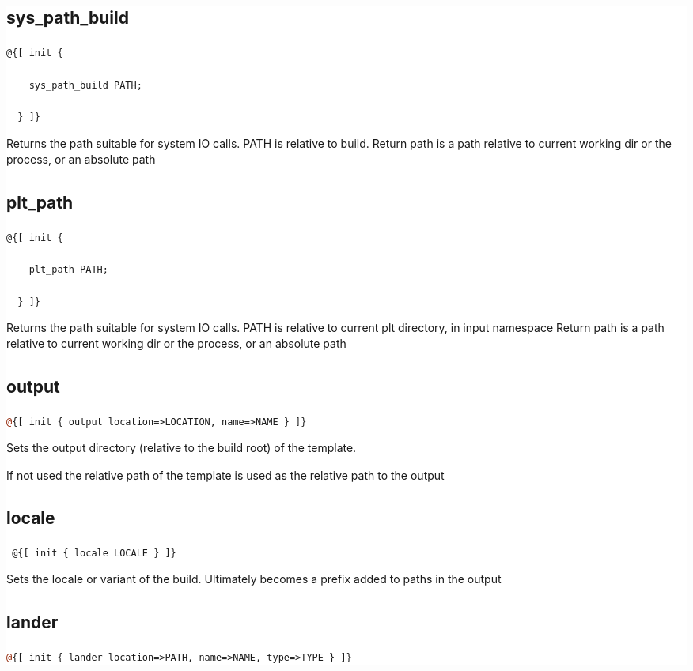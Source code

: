 ## sys\_path\_build

```
@{[ init {
  
    sys_path_build PATH;

  } ]}
```

Returns the path suitable for system IO calls. PATH is relative to build.
Return path is a path relative to current working dir or the process, or an
absolute path

## plt\_path

```
@{[ init {
  
    plt_path PATH;

  } ]}
```

Returns the path suitable for system IO calls. PATH is relative to current plt
directory, in input namespace Return path is a path relative to current working
dir or the process, or an absolute path

## output

```perl
@{[ init { output location=>LOCATION, name=>NAME } ]}
```

Sets the output directory (relative to the build root) of the template.

If not used the relative path of the template is used as the relative path to
the output

## locale

```
 @{[ init { locale LOCALE } ]}

```

Sets the locale or variant of the build. Ultimately becomes a prefix added to
paths in the output

## lander

```perl
@{[ init { lander location=>PATH, name=>NAME, type=>TYPE } ]}
```
